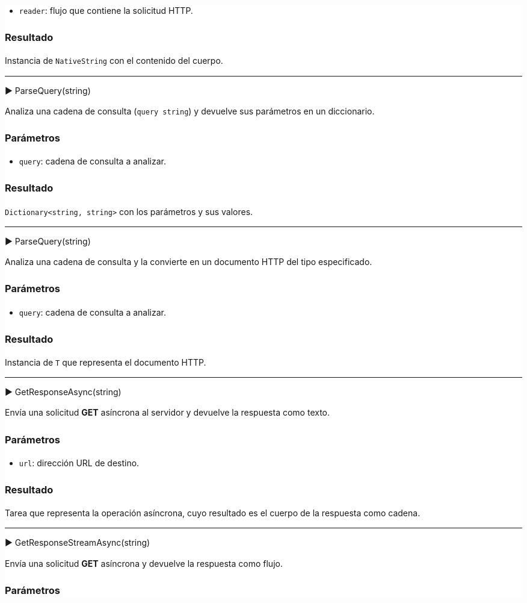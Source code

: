* `reader`: flujo que contiene la solicitud HTTP.

### Resultado

Instancia de `NativeString` con el contenido del cuerpo.

---

▶ ParseQuery(string)

Analiza una cadena de consulta (`query string`) y devuelve sus parámetros en un diccionario.

### Parámetros

* `query`: cadena de consulta a analizar.

### Resultado

`Dictionary<string, string>` con los parámetros y sus valores.

---

▶ ParseQuery<T>(string)

Analiza una cadena de consulta y la convierte en un documento HTTP del tipo especificado.

### Parámetros

* `query`: cadena de consulta a analizar.

### Resultado

Instancia de `T` que representa el documento HTTP.

---

▶ GetResponseAsync(string)

Envía una solicitud **GET** asíncrona al servidor y devuelve la respuesta como texto.

### Parámetros

* `url`: dirección URL de destino.

### Resultado

Tarea que representa la operación asíncrona, cuyo resultado es el cuerpo de la respuesta como cadena.

---

▶ GetResponseStreamAsync(string)

Envía una solicitud **GET** asíncrona y devuelve la respuesta como flujo.

### Parámetros
